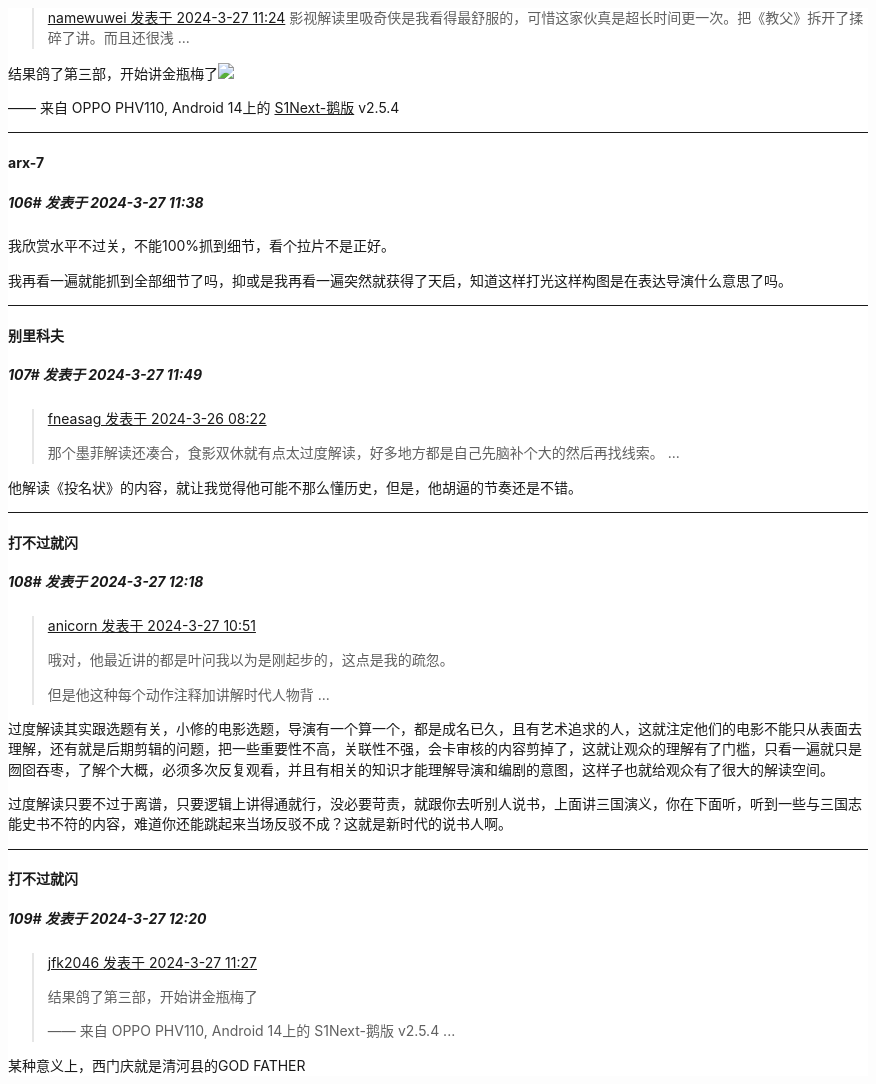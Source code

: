 <blockquote><a href="httphttps://bbs.saraba1st.com/2b/forum.php?mod=redirect&amp;goto=findpost&amp;pid=64391041&amp;ptid=2177054" target="_blank">namewuwei 发表于 2024-3-27 11:24</a>
影视解读里吸奇侠是我看得最舒服的，可惜这家伙真是超长时间更一次。把《教父》拆开了揉碎了讲。而且还很浅 ...</blockquote>
结果鸽了第三部，开始讲金瓶梅了<img src="https://static.saraba1st.com/image/smiley/face2017/003.png" referrerpolicy="no-referrer">

—— 来自 OPPO PHV110, Android 14上的 [S1Next-鹅版](https://github.com/ykrank/S1-Next/releases) v2.5.4


*****

####  arx-7  
##### 106#       发表于 2024-3-27 11:38

我欣赏水平不过关，不能100%抓到细节，看个拉片不是正好。

我再看一遍就能抓到全部细节了吗，抑或是我再看一遍突然就获得了天启，知道这样打光这样构图是在表达导演什么意思了吗。


*****

####  别里科夫  
##### 107#       发表于 2024-3-27 11:49

<blockquote><a href="httphttps://bbs.saraba1st.com/2b/forum.php?mod=redirect&amp;goto=findpost&amp;pid=64377213&amp;ptid=2177054" target="_blank">fneasag 发表于 2024-3-26 08:22</a>

那个墨菲解读还凑合，食影双休就有点太过度解读，好多地方都是自己先脑补个大的然后再找线索。 ...</blockquote>
他解读《投名状》的内容，就让我觉得他可能不那么懂历史，但是，他胡逼的节奏还是不错。


*****

####  打不过就闪  
##### 108#       发表于 2024-3-27 12:18

<blockquote><a href="httphttps://bbs.saraba1st.com/2b/forum.php?mod=redirect&amp;goto=findpost&amp;pid=64390538&amp;ptid=2177054" target="_blank">anicorn 发表于 2024-3-27 10:51</a>

哦对，他最近讲的都是叶问我以为是刚起步的，这点是我的疏忽。

但是他这种每个动作注释加讲解时代人物背 ...</blockquote>
过度解读其实跟选题有关，小修的电影选题，导演有一个算一个，都是成名已久，且有艺术追求的人，这就注定他们的电影不能只从表面去理解，还有就是后期剪辑的问题，把一些重要性不高，关联性不强，会卡审核的内容剪掉了，这就让观众的理解有了门槛，只看一遍就只是囫囵吞枣，了解个大概，必须多次反复观看，并且有相关的知识才能理解导演和编剧的意图，这样子也就给观众有了很大的解读空间。

过度解读只要不过于离谱，只要逻辑上讲得通就行，没必要苛责，就跟你去听别人说书，上面讲三国演义，你在下面听，听到一些与三国志能史书不符的内容，难道你还能跳起来当场反驳不成？这就是新时代的说书人啊。


*****

####  打不过就闪  
##### 109#       发表于 2024-3-27 12:20

<blockquote><a href="httphttps://bbs.saraba1st.com/2b/forum.php?mod=redirect&amp;goto=findpost&amp;pid=64391089&amp;ptid=2177054" target="_blank">jfk2046 发表于 2024-3-27 11:27</a>

结果鸽了第三部，开始讲金瓶梅了

—— 来自 OPPO PHV110, Android 14上的 S1Next-鹅版 v2.5.4 ...</blockquote>
某种意义上，西门庆就是清河县的GOD FATHER
